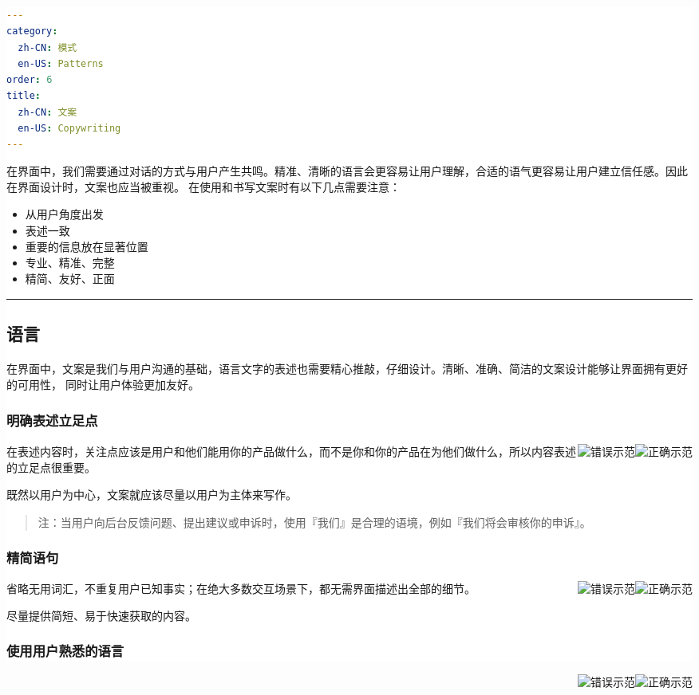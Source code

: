 ```yaml
---
category:
  zh-CN: 模式
  en-US: Patterns
order: 6
title:
  zh-CN: 文案
  en-US: Copywriting
---
```


在界面中，我们需要通过对话的方式与用户产生共鸣。精准、清晰的语言会更容易让用户理解，合适的语气更容易让用户建立信任感。因此在界面设计时，文案也应当被重视。 在使用和书写文案时有以下几点需要注意：

- 从用户角度出发
- 表述一致
- 重要的信息放在显著位置
- 专业、精准、完整
- 精简、友好、正面

---

## 语言

在界面中，文案是我们与用户沟通的基础，语言文字的表述也需要精心推敲，仔细设计。清晰、准确、简洁的文案设计能够让界面拥有更好的可用性，
同时让用户体验更加友好。

### 明确表述立足点

<img class="preview-img no-padding good" align="right" src="https://zos.alipayobjects.com/rmsportal/YNOszTuSiTsssVpHhEGs.png" alt="正确示范">
<img class="preview-img no-padding bad" align="right" src="https://zos.alipayobjects.com/rmsportal/NRHIpjNTFNPcrWIDnJwS.png" alt="错误示范" description="侧重在『我们』为用户提供了什么，而不是以用户视角的关注点为中心。">

在表述内容时，关注点应该是用户和他们能用你的产品做什么，而不是你和你的产品在为他们做什么，所以内容表述的立足点很重要。

既然以用户为中心，文案就应该尽量以用户为主体来写作。

> 注：当用户向后台反馈问题、提出建议或申诉时，使用『我们』是合理的语境，例如『我们将会审核你的申诉』。

### 精简语句

<img class="preview-img no-padding good" align="right" src="https://zos.alipayobjects.com/rmsportal/ZiROyfAdBfUrEdOBYAIb.png" alt="正确示范">
<img class="preview-img no-padding bad" align="right" src="https://zos.alipayobjects.com/rmsportal/TLTPbYTIYtiFBdhGzzuH.png" alt="错误示范">

省略无用词汇，不重复用户已知事实；在绝大多数交互场景下，都无需界面描述出全部的细节。

尽量提供简短、易于快速获取的内容。

### 使用用户熟悉的语言

<img class="preview-img no-padding good" align="right" src="https://zos.alipayobjects.com/rmsportal/mnKFWLrBvzWLrfYALlkZ.png" alt="正确示范">
<img class="preview-img no-padding bad" align="right" src="https://zos.alipayobjects.com/rmsportal/KOubjQVgYFwpvYJwXXrQ.png" alt="错误示范" description="站在用户的角度，说用户熟悉的话。">
